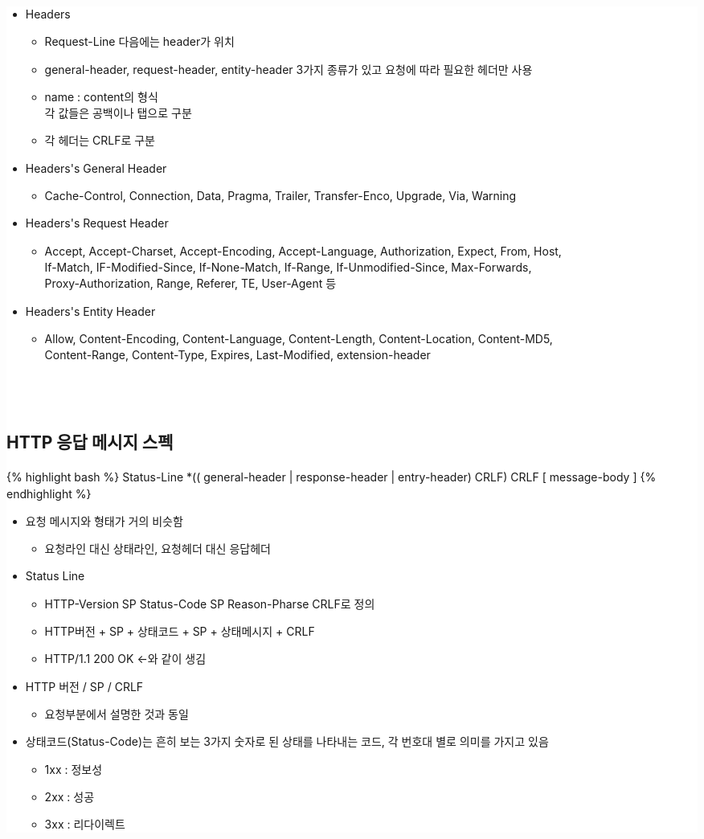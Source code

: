 - Headers

  - Request-Line 다음에는 header가 위치
  
  - general-header, request-header, entity-header 3가지 종류가 있고 요청에 따라 필요한 헤더만 사용
  
  - name : content의 형식
  <br> 각 값들은 공백이나 탭으로 구분
  
  - 각 헤더는 CRLF로 구분
  
- Headers's General Header

  - Cache-Control, Connection, Data, Pragma, Trailer, Transfer-Enco, Upgrade, Via, Warning
  
- Headers's Request Header

  - Accept, Accept-Charset, Accept-Encoding, Accept-Language, Authorization, Expect, From, Host,
  <br>If-Match, IF-Modified-Since, If-None-Match, If-Range, If-Unmodified-Since, Max-Forwards,
  <br>Proxy-Authorization, Range, Referer, TE, User-Agent 등
  
- Headers's Entity Header

  - Allow, Content-Encoding, Content-Language, Content-Length, Content-Location, Content-MD5,
  <br>Content-Range, Content-Type, Expires, Last-Modified, extension-header

<br>
<br>

## HTTP 응답 메시지 스펙

{% highlight bash %}
Status-Line
*(( general-header | response-header | entry-header) CRLF)
CRLF
[ message-body ]
{% endhighlight %}

- 요청 메시지와 형태가 거의 비슷함

  - 요청라인 대신 상태라인, 요청헤더 대신 응답헤더

- Status Line

  - HTTP-Version SP Status-Code SP Reason-Pharse CRLF로 정의
  
  - HTTP버전 + SP + 상태코드 + SP + 상태메시지 + CRLF
  
  - HTTP/1.1 200 OK ←와 같이 생김
  
- HTTP 버전 / SP / CRLF

  - 요청부분에서 설명한 것과 동일

- 상태코드(Status-Code)는 흔히 보는 3가지 숫자로 된 상태를 나타내는 코드, 각 번호대 별로 의미를 가지고 있음

  - 1xx : 정보성

  - 2xx : 성공

  - 3xx : 리다이렉트
